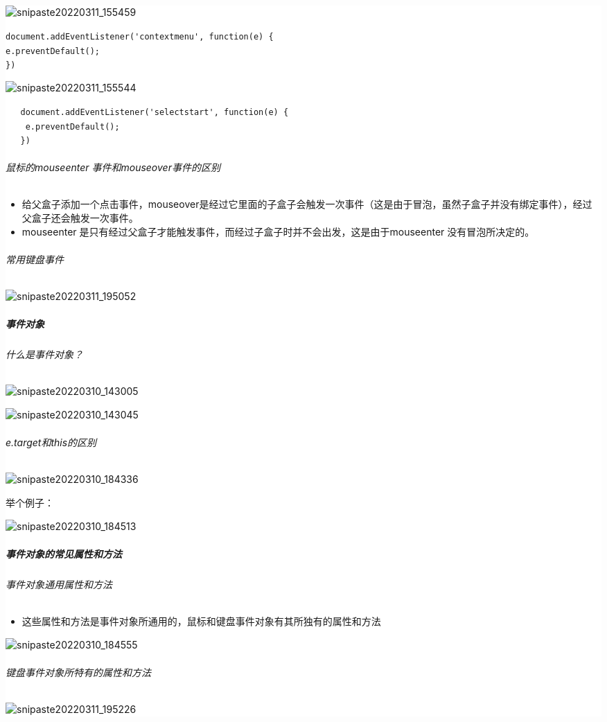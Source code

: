 ![snipaste20220311_155459](C:\Users\俞子青\Desktop\前端笔记\笔记截图\snipaste20220311_155459.png)

```
document.addEventListener('contextmenu', function(e) {
e.preventDefault();
})

```

![snipaste20220311_155544](C:\Users\俞子青\Desktop\前端笔记\笔记截图\snipaste20220311_155544.png)

```
   document.addEventListener('selectstart', function(e) {
    e.preventDefault();
   })

```

###### 鼠标的mouseenter 事件和mouseover事件的区别

* 给父盒子添加一个点击事件，mouseover是经过它里面的子盒子会触发一次事件（这是由于冒泡，虽然子盒子并没有绑定事件），经过父盒子还会触发一次事件。
* mouseenter 是只有经过父盒子才能触发事件，而经过子盒子时并不会出发，这是由于mouseenter 没有冒泡所决定的。

###### 常用键盘事件

![snipaste20220311_195052](C:\Users\俞子青\Desktop\前端笔记\笔记截图\snipaste20220311_195052.png)

##### 事件对象

###### 什么是事件对象？

![snipaste20220310_143005](C:\Users\俞子青\Desktop\前端笔记\笔记截图\snipaste20220310_143005.png)

![snipaste20220310_143045](C:\Users\俞子青\Desktop\前端笔记\笔记截图\snipaste20220310_143045.png)

###### e.target和this的区别

![snipaste20220310_184336](C:\Users\俞子青\Desktop\前端笔记\笔记截图\snipaste20220310_184336.png)

举个例子：

![snipaste20220310_184513](C:\Users\俞子青\Desktop\前端笔记\笔记截图\snipaste20220310_184513.png)

##### 事件对象的常见属性和方法

###### 事件对象通用属性和方法

* 这些属性和方法是事件对象所通用的，鼠标和键盘事件对象有其所独有的属性和方法

![snipaste20220310_184555](C:\Users\俞子青\Desktop\前端笔记\笔记截图\snipaste20220310_184555.png)

###### 键盘事件对象所特有的属性和方法

![snipaste20220311_195226](C:\Users\俞子青\Desktop\前端笔记\笔记截图\snipaste20220311_195226.png)
